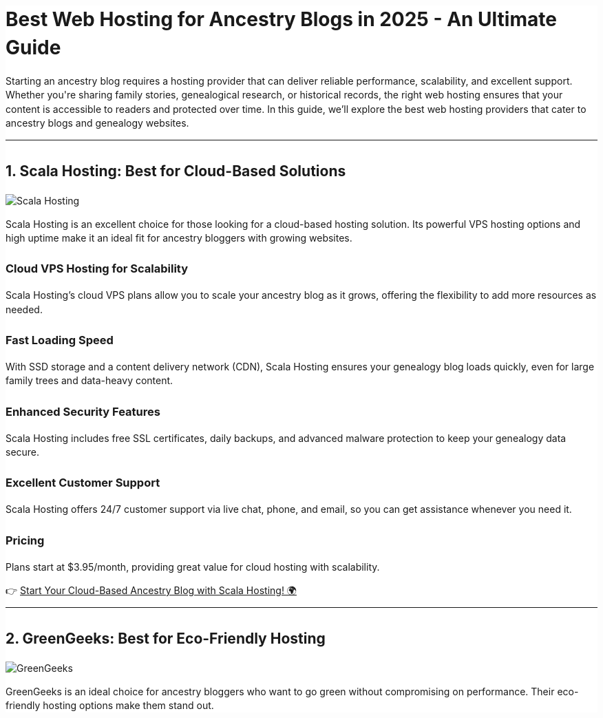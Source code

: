 # Best Web Hosting for Ancestry Blogs in 2025 - An Ultimate Guide

Starting an ancestry blog requires a hosting provider that can deliver reliable performance, scalability, and excellent support. Whether you're sharing family stories, genealogical research, or historical records, the right web hosting ensures that your content is accessible to readers and protected over time. In this guide, we’ll explore the best web hosting providers that cater to ancestry blogs and genealogy websites.

---

## 1. Scala Hosting: Best for Cloud-Based Solutions

![Scala Hosting](https://i.imgur.com/uJ5JIK3.png "Scala Web Hosting")

Scala Hosting is an excellent choice for those looking for a cloud-based hosting solution. Its powerful VPS hosting options and high uptime make it an ideal fit for ancestry bloggers with growing websites.

### Cloud VPS Hosting for Scalability
Scala Hosting’s cloud VPS plans allow you to scale your ancestry blog as it grows, offering the flexibility to add more resources as needed. 

### Fast Loading Speed
With SSD storage and a content delivery network (CDN), Scala Hosting ensures your genealogy blog loads quickly, even for large family trees and data-heavy content.

### Enhanced Security Features
Scala Hosting includes free SSL certificates, daily backups, and advanced malware protection to keep your genealogy data secure.

### Excellent Customer Support
Scala Hosting offers 24/7 customer support via live chat, phone, and email, so you can get assistance whenever you need it.

### Pricing
Plans start at $3.95/month, providing great value for cloud hosting with scalability.

👉 [Start Your Cloud-Based Ancestry Blog with Scala Hosting! 🌍](https://snipitx.com/scala-jy)

---

## 2. GreenGeeks: Best for Eco-Friendly Hosting

![GreenGeeks](https://i.imgur.com/eEwuntu.jpg "GreenGeeks Hosting")

GreenGeeks is an ideal choice for ancestry bloggers who want to go green without compromising on performance. Their eco-friendly hosting options make them stand out.
